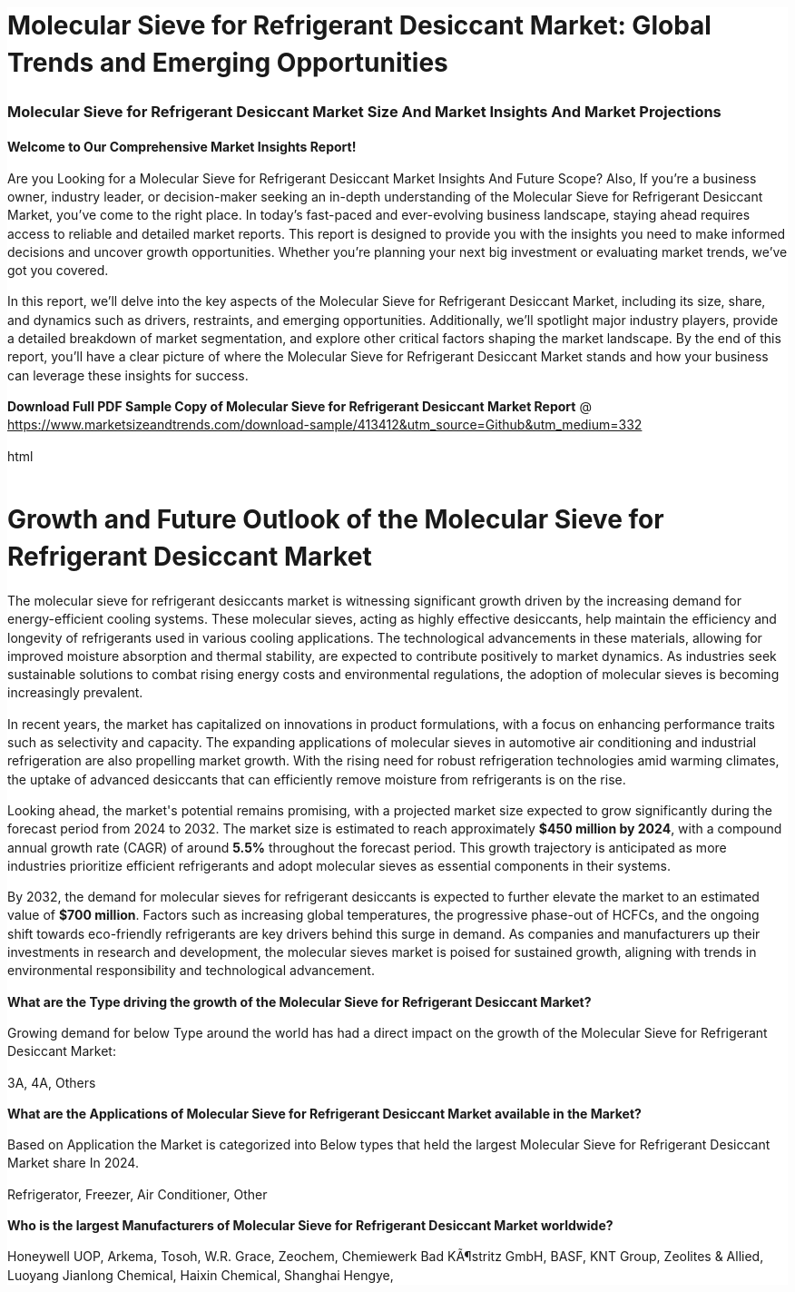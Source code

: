 <h1> Molecular Sieve for Refrigerant Desiccant Market: Global Trends and Emerging Opportunities</h1><div class="" data-test-id=""><h3><span class="">Molecular Sieve for Refrigerant Desiccant Market Size And Market Insights And Market Projections</span></h3></div><div class="" data-test-id=""><p><strong>Welcome to Our Comprehensive Market Insights Report!</strong></p><p>Are you Looking for a Molecular Sieve for Refrigerant Desiccant Market Insights And Future Scope? Also, If you&rsquo;re a business owner, industry leader, or decision-maker seeking an in-depth understanding of the Molecular Sieve for Refrigerant Desiccant Market, you&rsquo;ve come to the right place. In today&rsquo;s fast-paced and ever-evolving business landscape, staying ahead requires access to reliable and detailed market reports. This report is designed to provide you with the insights you need to make informed decisions and uncover growth opportunities. Whether you&rsquo;re planning your next big investment or evaluating market trends, we&rsquo;ve got you covered.</p><p>In this report, we&rsquo;ll delve into the key aspects of the Molecular Sieve for Refrigerant Desiccant Market, including its size, share, and dynamics such as drivers, restraints, and emerging opportunities. Additionally, we&rsquo;ll spotlight major industry players, provide a detailed breakdown of market segmentation, and explore other critical factors shaping the market landscape. By the end of this report, you&rsquo;ll have a clear picture of where the Molecular Sieve for Refrigerant Desiccant Market stands and how your business can leverage these insights for success.</p><p><strong>Download Full PDF Sample Copy of Molecular Sieve for Refrigerant Desiccant Market Report</strong> @ <a href="https://www.marketsizeandtrends.com/download-sample/413412&utm_source=Github&utm_medium=332" target="_blank">https://www.marketsizeandtrends.com/download-sample/413412&utm_source=Github&utm_medium=332</a></p></div><div class="" data-test-id=""><p><span class="">html<!DOCTYPE html><html lang="en"><head> <meta charset="UTF-8"> <meta name="viewport" content="width=device-width, initial-scale=1.0"> <title>Molecular Sieve for Refrigerant Desiccant Market Growth and Outlook</title></head><body> <h1>Growth and Future Outlook of the Molecular Sieve for Refrigerant Desiccant Market</h1> <p>The molecular sieve for refrigerant desiccants market is witnessing significant growth driven by the increasing demand for energy-efficient cooling systems. These molecular sieves, acting as highly effective desiccants, help maintain the efficiency and longevity of refrigerants used in various cooling applications. The technological advancements in these materials, allowing for improved moisture absorption and thermal stability, are expected to contribute positively to market dynamics. As industries seek sustainable solutions to combat rising energy costs and environmental regulations, the adoption of molecular sieves is becoming increasingly prevalent.</p> <p>In recent years, the market has capitalized on innovations in product formulations, with a focus on enhancing performance traits such as selectivity and capacity. The expanding applications of molecular sieves in automotive air conditioning and industrial refrigeration are also propelling market growth. With the rising need for robust refrigeration technologies amid warming climates, the uptake of advanced desiccants that can efficiently remove moisture from refrigerants is on the rise.</p> <p><strong></strong></p> <p>Looking ahead, the market's potential remains promising, with a projected market size expected to grow significantly during the forecast period from 2024 to 2032. The market size is estimated to reach approximately <strong>$450 million by 2024</strong>, with a compound annual growth rate (CAGR) of around <strong>5.5%</strong> throughout the forecast period. This growth trajectory is anticipated as more industries prioritize efficient refrigerants and adopt molecular sieves as essential components in their systems.</p> <p>By 2032, the demand for molecular sieves for refrigerant desiccants is expected to further elevate the market to an estimated value of <strong>$700 million</strong>. Factors such as increasing global temperatures, the progressive phase-out of HCFCs, and the ongoing shift towards eco-friendly refrigerants are key drivers behind this surge in demand. As companies and manufacturers up their investments in research and development, the molecular sieves market is poised for sustained growth, aligning with trends in environmental responsibility and technological advancement.</p></body></html></span></p><p><strong><span class="">What are the&nbsp;Type driving the growth of the Molecular Sieve for Refrigerant Desiccant Market?</span></strong></p></div><div class="" data-test-id=""><p><span class="">Growing demand for below Type around the world has had a direct impact on the growth of the Molecular Sieve for Refrigerant Desiccant Market:</span></p></div><div class="" data-test-id=""><p>3A, 4A, Others</p><p><span class=""><strong>What are the&nbsp;Applications&nbsp;of Molecular Sieve for Refrigerant Desiccant Market available in the Market?</strong></span></p></div><div class="" data-test-id=""><p><span class="">Based on Application the Market is categorized into Below types that held the largest Molecular Sieve for Refrigerant Desiccant Market share In 2024.</span></p></div><div class="" data-test-id=""><p><span class="">Refrigerator, Freezer, Air Conditioner, Other</span></p><p><span class=""><strong>Who is the largest Manufacturers of Molecular Sieve for Refrigerant Desiccant Market worldwide?</strong></span></p></div><div class="" data-test-id=""><p><span class="">Honeywell UOP, Arkema, Tosoh, W.R. Grace, Zeochem, Chemiewerk Bad KÃ¶stritz GmbH, BASF, KNT Group, Zeolites & Allied, Luoyang Jianlong Chemical, Haixin Chemical, Shanghai Hengye,
